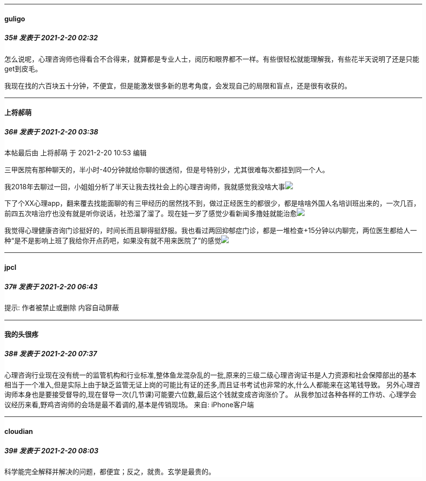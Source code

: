*****

####  guligo  
##### 35#       发表于 2021-2-20 02:32


怎么说呢，心理咨询师也得看合不合得来，就算都是专业人士，阅历和眼界都不一样。有些很轻松就能理解我，有些花半天说明了还是只能get到皮毛。

我现在找的六百块五十分钟，不便宜，但是能激发很多新的思考角度，会发现自己的局限和盲点，还是很有收获的。


*****

####  上将郝萌  
##### 36#       发表于 2021-2-20 03:38


 本帖最后由 上将郝萌 于 2021-2-20 10:53 编辑 

三甲医院有那种聊天的，半小时-40分钟就给你聊的很透彻，但是号特别少，尤其很难每次都挂到同一个人。

我2018年去聊过一回，小姐姐分析了半天让我去找社会上的心理咨询师，我就感觉我没啥大事<img src="https://static.saraba1st.com/image/smiley/face2017/067.png" referrerpolicy="no-referrer">

下了个XX心理app，翻来覆去找能面聊的有三甲经历的居然找不到，做过正经医生的都很少，都是啥啥外国人名培训班出来的，一次几百，前四五次啥治疗也没有就是听你说话，社恐溜了溜了。现在娃一岁了感觉少看新闻多撸娃就能治愈<img src="https://static.saraba1st.com/image/smiley/face2017/042.png" referrerpolicy="no-referrer">


我觉得心理健康咨询门诊挺好的，时间长而且聊得挺舒服。我也看过两回抑郁症门诊，都是一堆检查+15分钟以内聊完，两位医生都给人一种“是不是影响上班了我给你开点药吧，如果没有就不用来医院了”的感觉<img src="https://static.saraba1st.com/image/smiley/face2017/065.png" referrerpolicy="no-referrer">


*****

####  jpcl  
##### 37#       发表于 2021-2-20 06:43

提示: 作者被禁止或删除 内容自动屏蔽


*****

####  我的头很疼  
##### 38#       发表于 2021-2-20 07:37


心理咨询行业现在没有统一的监管机构和行业标准,整体鱼龙混杂乱的一批,原来的三级二级心理咨询证书是人力资源和社会保障部出的基本相当于一个准入,但是实际上由于缺乏监管无证上岗的可能比有证的还多,而且证书考试也非常的水,什么人都能来在这笔钱导致。
另外心理咨询师本身也是要接受督导的,现在督导一次(几节课)可能要六位数,最后这个钱就变成咨询涨价了。
从我参加过各种各样的工作坊、心理学会议经历来看,野鸡咨询师的会场是最不着调的,基本是传销现场。
来自: iPhone客户端


*****

####  cloudian  
##### 39#       发表于 2021-2-20 08:03


科学能完全解释并解决的问题，都便宜；反之，就贵。玄学是最贵的。
